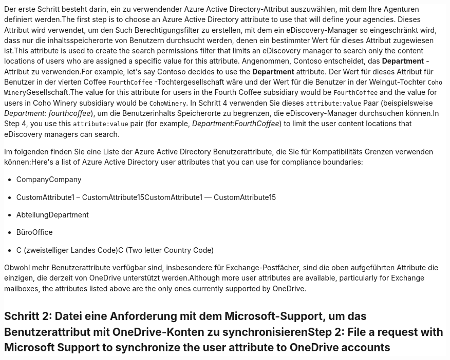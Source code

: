 <span data-ttu-id="3b4c7-129">Der erste Schritt besteht darin, ein zu verwendender Azure Active Directory-Attribut auszuwählen, mit dem Ihre Agenturen definiert werden.</span><span class="sxs-lookup"><span data-stu-id="3b4c7-129">The first step is to choose an Azure Active Directory attribute to use that will define your agencies.</span></span> <span data-ttu-id="3b4c7-130">Dieses Attribut wird verwendet, um den Such Berechtigungsfilter zu erstellen, mit dem ein eDiscovery-Manager so eingeschränkt wird, dass nur die inhaltsspeicherorte von Benutzern durchsucht werden, denen ein bestimmter Wert für dieses Attribut zugewiesen ist.</span><span class="sxs-lookup"><span data-stu-id="3b4c7-130">This attribute is used to create the search permissions filter that limits an eDiscovery manager to search only the content locations of users who are assigned a specific value for this attribute.</span></span> <span data-ttu-id="3b4c7-131">Angenommen, Contoso entscheidet, das **Department** -Attribut zu verwenden.</span><span class="sxs-lookup"><span data-stu-id="3b4c7-131">For example, let's say Contoso decides to use the **Department** attribute.</span></span> <span data-ttu-id="3b4c7-132">Der Wert für dieses Attribut für Benutzer in der vierten Coffee `FourthCoffee` -Tochtergesellschaft wäre und der Wert für die Benutzer in der Weingut-Tochter `CohoWinery`Gesellschaft.</span><span class="sxs-lookup"><span data-stu-id="3b4c7-132">The value for this attribute for users in the Fourth Coffee subsidiary would be  `FourthCoffee`  and the value for users in Coho Winery subsidiary would be `CohoWinery`.</span></span> <span data-ttu-id="3b4c7-133">In Schritt 4 verwenden Sie dieses `attribute:value` Paar (beispielsweise *Department: fourthcoffee*), um die Benutzerinhalts Speicherorte zu begrenzen, die eDiscovery-Manager durchsuchen können.</span><span class="sxs-lookup"><span data-stu-id="3b4c7-133">In Step 4, you use this  `attribute:value`  pair (for example, *Department:FourthCoffee*) to limit the user content locations that eDiscovery managers can search.</span></span> 
  
<span data-ttu-id="3b4c7-134">Im folgenden finden Sie eine Liste der Azure Active Directory Benutzerattribute, die Sie für Kompatibilitäts Grenzen verwenden können:</span><span class="sxs-lookup"><span data-stu-id="3b4c7-134">Here's a list of Azure Active Directory user attributes that you can use for compliance boundaries:</span></span>
  
- <span data-ttu-id="3b4c7-135">Company</span><span class="sxs-lookup"><span data-stu-id="3b4c7-135">Company</span></span>
    
- <span data-ttu-id="3b4c7-136">CustomAttribute1 – CustomAttribute15</span><span class="sxs-lookup"><span data-stu-id="3b4c7-136">CustomAttribute1 — CustomAttribute15</span></span>
    
- <span data-ttu-id="3b4c7-137">Abteilung</span><span class="sxs-lookup"><span data-stu-id="3b4c7-137">Department</span></span>
    
- <span data-ttu-id="3b4c7-138">Büro</span><span class="sxs-lookup"><span data-stu-id="3b4c7-138">Office</span></span>

- <span data-ttu-id="3b4c7-139">C (zweistelliger Landes Code)</span><span class="sxs-lookup"><span data-stu-id="3b4c7-139">C (Two letter Country Code)</span></span>
    
<span data-ttu-id="3b4c7-140">Obwohl mehr Benutzerattribute verfügbar sind, insbesondere für Exchange-Postfächer, sind die oben aufgeführten Attribute die einzigen, die derzeit von OneDrive unterstützt werden.</span><span class="sxs-lookup"><span data-stu-id="3b4c7-140">Although more user attributes are available, particularly for Exchange mailboxes, the attributes listed above are the only ones currently supported by OneDrive.</span></span>
  
## <a name="step-2-file-a-request-with-microsoft-support-to-synchronize-the-user-attribute-to-onedrive-accounts"></a><span data-ttu-id="3b4c7-141">Schritt 2: Datei eine Anforderung mit dem Microsoft-Support, um das Benutzerattribut mit OneDrive-Konten zu synchronisieren</span><span class="sxs-lookup"><span data-stu-id="3b4c7-141">Step 2: File a request with Microsoft Support to synchronize the user attribute to OneDrive accounts</span></span>
